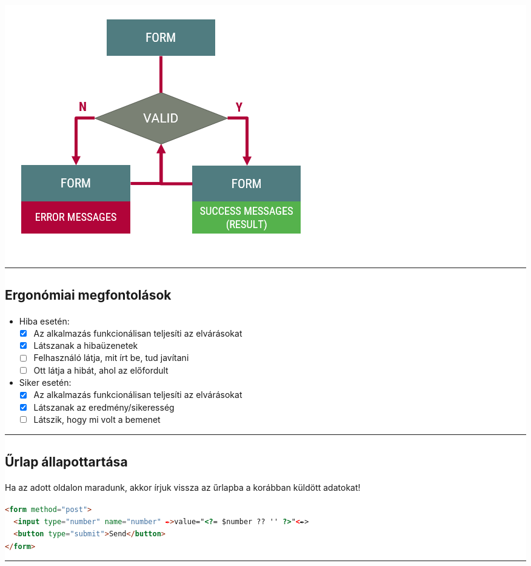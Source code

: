 ![](../../assets/images/architecture/form-valid.png)

------

## Ergonómiai megfontolások

- Hiba esetén: 
  - [X] Az alkalmazás funkcionálisan teljesíti az elvárásokat
  - [X] Látszanak a hibaüzenetek
  - [ ] Felhasználó látja, mit írt be, tud javítani
  - [ ] Ott látja a hibát, ahol az előfordult
- Siker esetén:
  - [X] Az alkalmazás funkcionálisan teljesíti az elvárásokat
  - [X] Látszanak az eredmény/sikeresség
  - [ ] Látszik, hogy mi volt a bemenet

------

## Űrlap állapottartása

Ha az adott oldalon maradunk, akkor írjuk vissza az űrlapba a korábban küldött adatokat!

```html
<form method="post">
  <input type="number" name="number" ✒>value="<?= $number ?? '' ?>"<✒>
  <button type="submit">Send</button>
</form>
```

------
